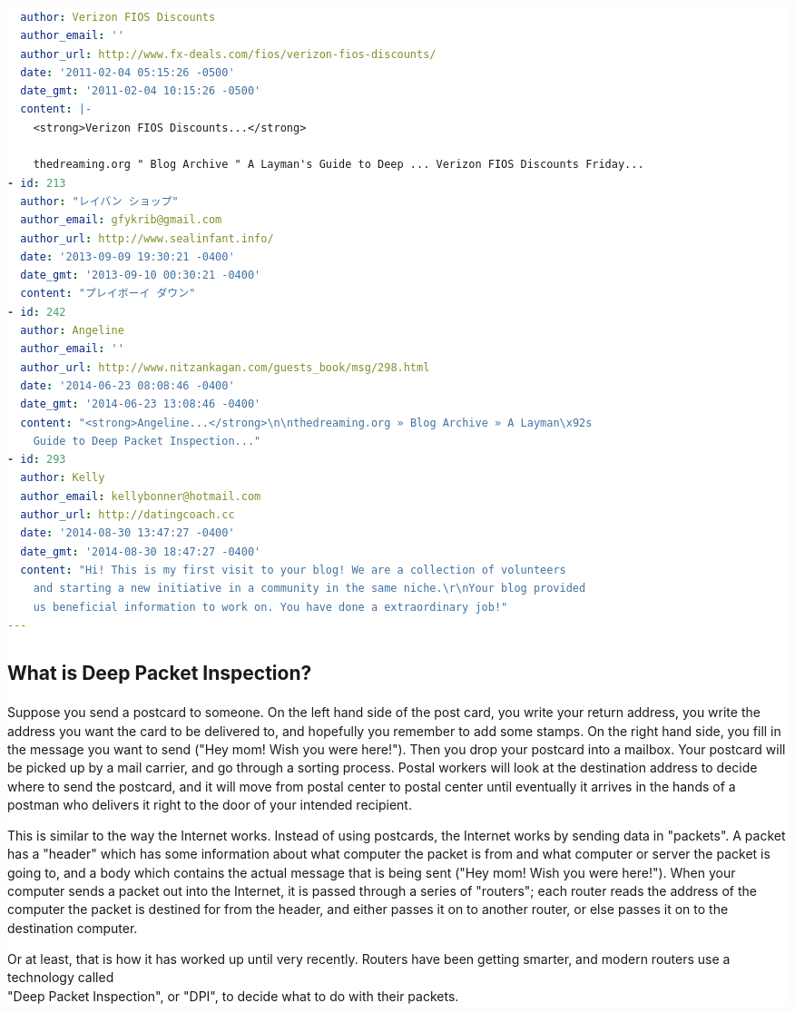 ```yaml
  author: Verizon FIOS Discounts
  author_email: ''
  author_url: http://www.fx-deals.com/fios/verizon-fios-discounts/
  date: '2011-02-04 05:15:26 -0500'
  date_gmt: '2011-02-04 10:15:26 -0500'
  content: |-
    <strong>Verizon FIOS Discounts...</strong>

    thedreaming.org " Blog Archive " A Layman's Guide to Deep ... Verizon FIOS Discounts Friday...
- id: 213
  author: "レイバン ショップ"
  author_email: gfykrib@gmail.com
  author_url: http://www.sealinfant.info/
  date: '2013-09-09 19:30:21 -0400'
  date_gmt: '2013-09-10 00:30:21 -0400'
  content: "プレイボーイ ダウン"
- id: 242
  author: Angeline
  author_email: ''
  author_url: http://www.nitzankagan.com/guests_book/msg/298.html
  date: '2014-06-23 08:08:46 -0400'
  date_gmt: '2014-06-23 13:08:46 -0400'
  content: "<strong>Angeline...</strong>\n\nthedreaming.org » Blog Archive » A Layman\x92s
    Guide to Deep Packet Inspection..."
- id: 293
  author: Kelly
  author_email: kellybonner@hotmail.com
  author_url: http://datingcoach.cc
  date: '2014-08-30 13:47:27 -0400'
  date_gmt: '2014-08-30 18:47:27 -0400'
  content: "Hi! This is my first visit to your blog! We are a collection of volunteers
    and starting a new initiative in a community in the same niche.\r\nYour blog provided
    us beneficial information to work on. You have done a extraordinary job!"
---
```

<h2>What is Deep Packet Inspection?</h2>
<p>Suppose you send a postcard to someone.  On the left hand side of the post card, you write your return address, you write the address you want the card to be delivered to, and hopefully you remember to add some stamps.  On the right hand side, you fill in the message you want to send ("Hey mom!  Wish you were here!").  Then you drop your postcard into a mailbox.  Your postcard will be picked up by a mail carrier, and go through a sorting process.  Postal workers will look at the destination address to decide where to send the postcard, and it will move from postal center to postal center until eventually it arrives in the hands of a postman who delivers it right to the door of your intended recipient.</p>
<p>This is similar to the way the Internet works.  Instead of using postcards, the Internet works by sending data in "packets".  A packet has a "header" which has some information about what computer the packet is from and what computer or server the packet is going to, and a body which contains the actual message that is being sent ("Hey mom!  Wish you were here!").  When your computer sends a packet out into the Internet, it is passed through a series of "routers"; each router reads the address of the computer the packet is destined for from the header, and either passes it on to another router, or else passes it on to the destination computer.</p>
<p>Or at least, that is how it has worked up until very recently.  Routers have been getting smarter, and modern routers use a technology called<br />
"Deep Packet Inspection", or "DPI", to decide what to do with their packets.</p>